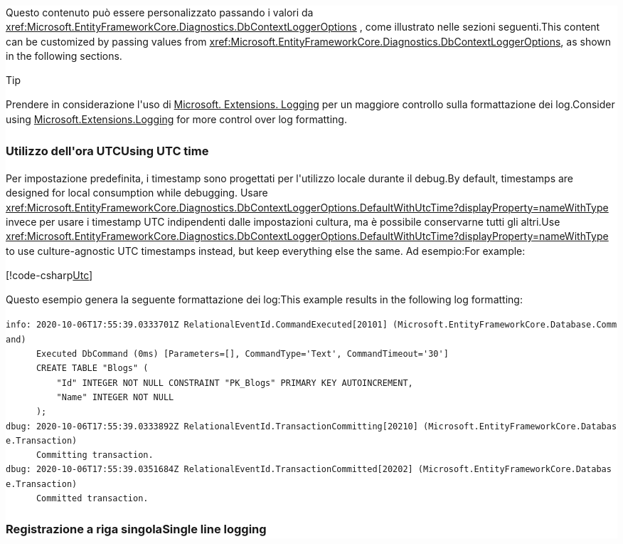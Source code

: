 <span data-ttu-id="70b6a-223">Questo contenuto può essere personalizzato passando i valori da <xref:Microsoft.EntityFrameworkCore.Diagnostics.DbContextLoggerOptions> , come illustrato nelle sezioni seguenti.</span><span class="sxs-lookup"><span data-stu-id="70b6a-223">This content can be customized by passing values from <xref:Microsoft.EntityFrameworkCore.Diagnostics.DbContextLoggerOptions>, as shown in the following sections.</span></span>

> [!TIP]
> <span data-ttu-id="70b6a-224">Prendere in considerazione l'uso di [Microsoft. Extensions. Logging](/aspnet/core/fundamentals/logging) per un maggiore controllo sulla formattazione dei log.</span><span class="sxs-lookup"><span data-stu-id="70b6a-224">Consider using [Microsoft.Extensions.Logging](/aspnet/core/fundamentals/logging) for more control over log formatting.</span></span>

### <a name="using-utc-time"></a><span data-ttu-id="70b6a-225">Utilizzo dell'ora UTC</span><span class="sxs-lookup"><span data-stu-id="70b6a-225">Using UTC time</span></span>

<span data-ttu-id="70b6a-226">Per impostazione predefinita, i timestamp sono progettati per l'utilizzo locale durante il debug.</span><span class="sxs-lookup"><span data-stu-id="70b6a-226">By default, timestamps are designed for local consumption while debugging.</span></span> <span data-ttu-id="70b6a-227">Usare <xref:Microsoft.EntityFrameworkCore.Diagnostics.DbContextLoggerOptions.DefaultWithUtcTime?displayProperty=nameWithType> invece per usare i timestamp UTC indipendenti dalle impostazioni cultura, ma è possibile conservarne tutti gli altri.</span><span class="sxs-lookup"><span data-stu-id="70b6a-227">Use <xref:Microsoft.EntityFrameworkCore.Diagnostics.DbContextLoggerOptions.DefaultWithUtcTime?displayProperty=nameWithType> to use culture-agnostic UTC timestamps instead, but keep everything else the same.</span></span> <span data-ttu-id="70b6a-228">Ad esempio:</span><span class="sxs-lookup"><span data-stu-id="70b6a-228">For example:</span></span>


[!code-csharp[Utc](../../../samples/core/Miscellaneous/Logging/SimpleLogging/Program.cs?name=Utc)]

<span data-ttu-id="70b6a-229">Questo esempio genera la seguente formattazione dei log:</span><span class="sxs-lookup"><span data-stu-id="70b6a-229">This example results in the following log formatting:</span></span>

```output
info: 2020-10-06T17:55:39.0333701Z RelationalEventId.CommandExecuted[20101] (Microsoft.EntityFrameworkCore.Database.Command)
      Executed DbCommand (0ms) [Parameters=[], CommandType='Text', CommandTimeout='30']
      CREATE TABLE "Blogs" (
          "Id" INTEGER NOT NULL CONSTRAINT "PK_Blogs" PRIMARY KEY AUTOINCREMENT,
          "Name" INTEGER NOT NULL
      );
dbug: 2020-10-06T17:55:39.0333892Z RelationalEventId.TransactionCommitting[20210] (Microsoft.EntityFrameworkCore.Database.Transaction)
      Committing transaction.
dbug: 2020-10-06T17:55:39.0351684Z RelationalEventId.TransactionCommitted[20202] (Microsoft.EntityFrameworkCore.Database.Transaction)
      Committed transaction.
```

### <a name="single-line-logging"></a><span data-ttu-id="70b6a-230">Registrazione a riga singola</span><span class="sxs-lookup"><span data-stu-id="70b6a-230">Single line logging</span></span>
